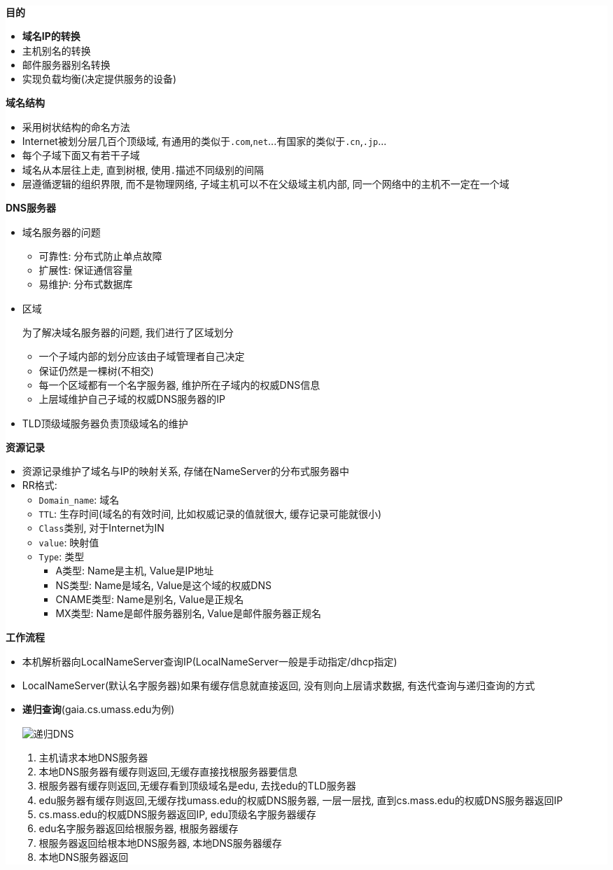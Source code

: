**目的**

- **域名IP的转换**
- 主机别名的转换
- 邮件服务器别名转换
- 实现负载均衡(决定提供服务的设备)

**域名结构**

- 采用树状结构的命名方法
- Internet被划分层几百个顶级域, 有通用的类似于`.com`,`net`...有国家的类似于`.cn`,`.jp`...
- 每个子域下面又有若干子域
- 域名从本层往上走, 直到树根, 使用`.`描述不同级别的间隔
- 层遵循逻辑的组织界限, 而不是物理网络, 子域主机可以不在父级域主机内部, 同一个网络中的主机不一定在一个域

**DNS服务器**

- 域名服务器的问题

  - 可靠性: 分布式防止单点故障
  - 扩展性: 保证通信容量
  - 易维护: 分布式数据库

- 区域

  为了解决域名服务器的问题, 我们进行了区域划分

  - 一个子域内部的划分应该由子域管理者自己决定
  - 保证仍然是一棵树(不相交)
  - 每一个区域都有一个名字服务器, 维护所在子域内的权威DNS信息
  - 上层域维护自己子域的权威DNS服务器的IP

- TLD顶级域服务器负责顶级域名的维护

**资源记录**

- 资源记录维护了域名与IP的映射关系, 存储在NameServer的分布式服务器中
- RR格式:
  - `Domain_name`: 域名
  - `TTL`: 生存时间(域名的有效时间, 比如权威记录的值就很大, 缓存记录可能就很小)
  - `Class`类别, 对于Internet为IN
  - `value`:  映射值
  - `Type`: 类型
    - A类型: Name是主机, Value是IP地址
    - NS类型: Name是域名, Value是这个域的权威DNS
    - CNAME类型: Name是别名, Value是正规名
    - MX类型: Name是邮件服务器别名, Value是邮件服务器正规名

**工作流程**

- 本机解析器向LocalNameServer查询IP(LocalNameServer一般是手动指定/dhcp指定)

- LocalNameServer(默认名字服务器)如果有缓存信息就直接返回, 没有则向上层请求数据, 有迭代查询与递归查询的方式

- **递归查询**(gaia.cs.umass.edu为例)

  ![递归DNS](./2-6.png)

  1. 主机请求本地DNS服务器
  2. 本地DNS服务器有缓存则返回,无缓存直接找根服务器要信息
  3. 根服务器有缓存则返回,无缓存看到顶级域名是edu, 去找edu的TLD服务器
  4. edu服务器有缓存则返回,无缓存找umass.edu的权威DNS服务器, 一层一层找, 直到cs.mass.edu的权威DNS服务器返回IP
  5. cs.mass.edu的权威DNS服务器返回IP, edu顶级名字服务器缓存
  6. edu名字服务器返回给根服务器, 根服务器缓存
  7. 根服务器返回给根本地DNS服务器, 本地DNS服务器缓存
  8. 本地DNS服务器返回
